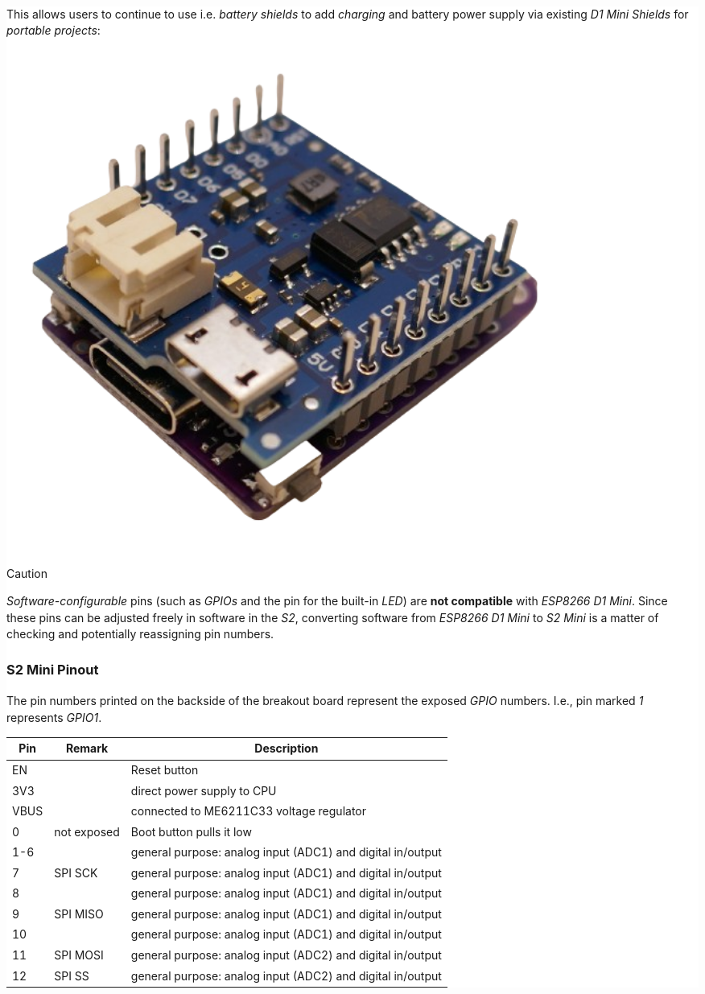 
This allows users to continue to use i.e. *battery shields* to add *charging* and battery power supply via existing *D1 Mini Shields* for *portable projects*:


<img src="images/esp32_s2_shield_side_t.png" width="80%" height="80%" />


> [!CAUTION]
> *Software-configurable* pins (such as *GPIOs* and the pin for the built-in *LED*) are **not compatible** with *ESP8266 D1 Mini*. Since these pins can be adjusted freely in software in the *S2*, converting software from *ESP8266 D1 Mini* to *S2 Mini* is a matter of checking and potentially reassigning pin numbers.

### S2 Mini Pinout


The pin numbers printed on the backside of the breakout board represent the exposed *GPIO* numbers. I.e., pin marked *1* represents *GPIO1*.



| Pin |  Remark | Description |
| --- |  --- | --- |
| EN | | Reset button |
| 3V3 | | direct power supply to CPU |
| VBUS | | connected to ME6211C33 voltage regulator |
| 0 | not exposed | Boot button pulls it low |
| 1-6 |  | general purpose: analog input (ADC1) and digital in/output |
| 7 | SPI SCK | general purpose: analog input (ADC1) and digital in/output |
| 8 | | general purpose: analog input (ADC1) and digital in/output |
| 9 | SPI MISO | general purpose: analog input (ADC1) and digital in/output |
| 10 | | general purpose: analog input (ADC1) and digital in/output |
| 11 | SPI MOSI | general purpose: analog input (ADC2) and digital in/output |
| 12 | SPI SS | general purpose: analog input (ADC2) and digital in/output |